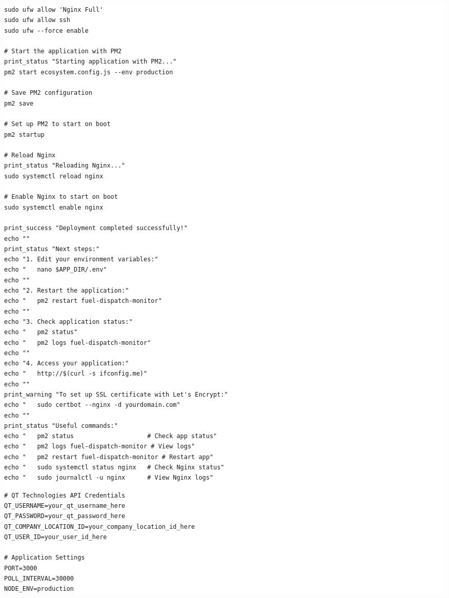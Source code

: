 ```shellscript
sudo ufw allow 'Nginx Full'
sudo ufw allow ssh
sudo ufw --force enable

# Start the application with PM2
print_status "Starting application with PM2..."
pm2 start ecosystem.config.js --env production

# Save PM2 configuration
pm2 save

# Set up PM2 to start on boot
pm2 startup

# Reload Nginx
print_status "Reloading Nginx..."
sudo systemctl reload nginx

# Enable Nginx to start on boot
sudo systemctl enable nginx

print_success "Deployment completed successfully!"
echo ""
print_status "Next steps:"
echo "1. Edit your environment variables:"
echo "   nano $APP_DIR/.env"
echo ""
echo "2. Restart the application:"
echo "   pm2 restart fuel-dispatch-monitor"
echo ""
echo "3. Check application status:"
echo "   pm2 status"
echo "   pm2 logs fuel-dispatch-monitor"
echo ""
echo "4. Access your application:"
echo "   http://$(curl -s ifconfig.me)"
echo ""
print_warning "To set up SSL certificate with Let's Encrypt:"
echo "   sudo certbot --nginx -d yourdomain.com"
echo ""
print_status "Useful commands:"
echo "   pm2 status                    # Check app status"
echo "   pm2 logs fuel-dispatch-monitor # View logs"
echo "   pm2 restart fuel-dispatch-monitor # Restart app"
echo "   sudo systemctl status nginx   # Check Nginx status"
echo "   sudo journalctl -u nginx      # View Nginx logs"
```

```shellscript
# QT Technologies API Credentials
QT_USERNAME=your_qt_username_here
QT_PASSWORD=your_qt_password_here
QT_COMPANY_LOCATION_ID=your_company_location_id_here
QT_USER_ID=your_user_id_here

# Application Settings
PORT=3000
POLL_INTERVAL=30000
NODE_ENV=production
```
